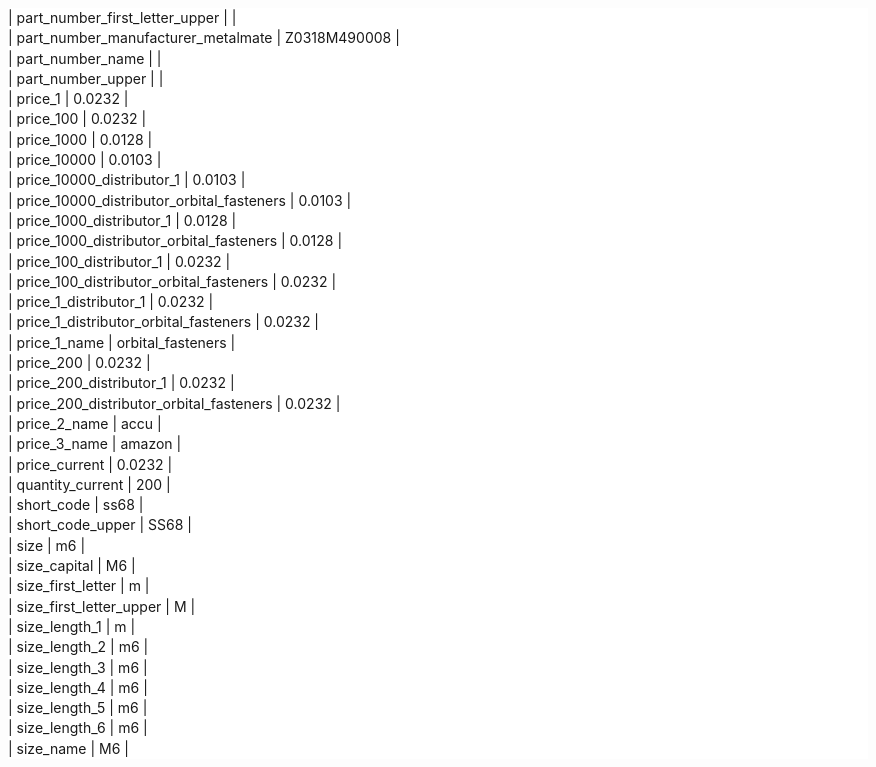| part_number_first_letter_upper |  |  
| part_number_manufacturer_metalmate | Z0318M490008 |  
| part_number_name |  |  
| part_number_upper |  |  
| price_1 | 0.0232 |  
| price_100 | 0.0232 |  
| price_1000 | 0.0128 |  
| price_10000 | 0.0103 |  
| price_10000_distributor_1 | 0.0103 |  
| price_10000_distributor_orbital_fasteners | 0.0103 |  
| price_1000_distributor_1 | 0.0128 |  
| price_1000_distributor_orbital_fasteners | 0.0128 |  
| price_100_distributor_1 | 0.0232 |  
| price_100_distributor_orbital_fasteners | 0.0232 |  
| price_1_distributor_1 | 0.0232 |  
| price_1_distributor_orbital_fasteners | 0.0232 |  
| price_1_name | orbital_fasteners |  
| price_200 | 0.0232 |  
| price_200_distributor_1 | 0.0232 |  
| price_200_distributor_orbital_fasteners | 0.0232 |  
| price_2_name | accu |  
| price_3_name | amazon |  
| price_current | 0.0232 |  
| quantity_current | 200 |  
| short_code | ss68 |  
| short_code_upper | SS68 |  
| size | m6 |  
| size_capital | M6 |  
| size_first_letter | m |  
| size_first_letter_upper | M |  
| size_length_1 | m |  
| size_length_2 | m6 |  
| size_length_3 | m6 |  
| size_length_4 | m6 |  
| size_length_5 | m6 |  
| size_length_6 | m6 |  
| size_name | M6 |  